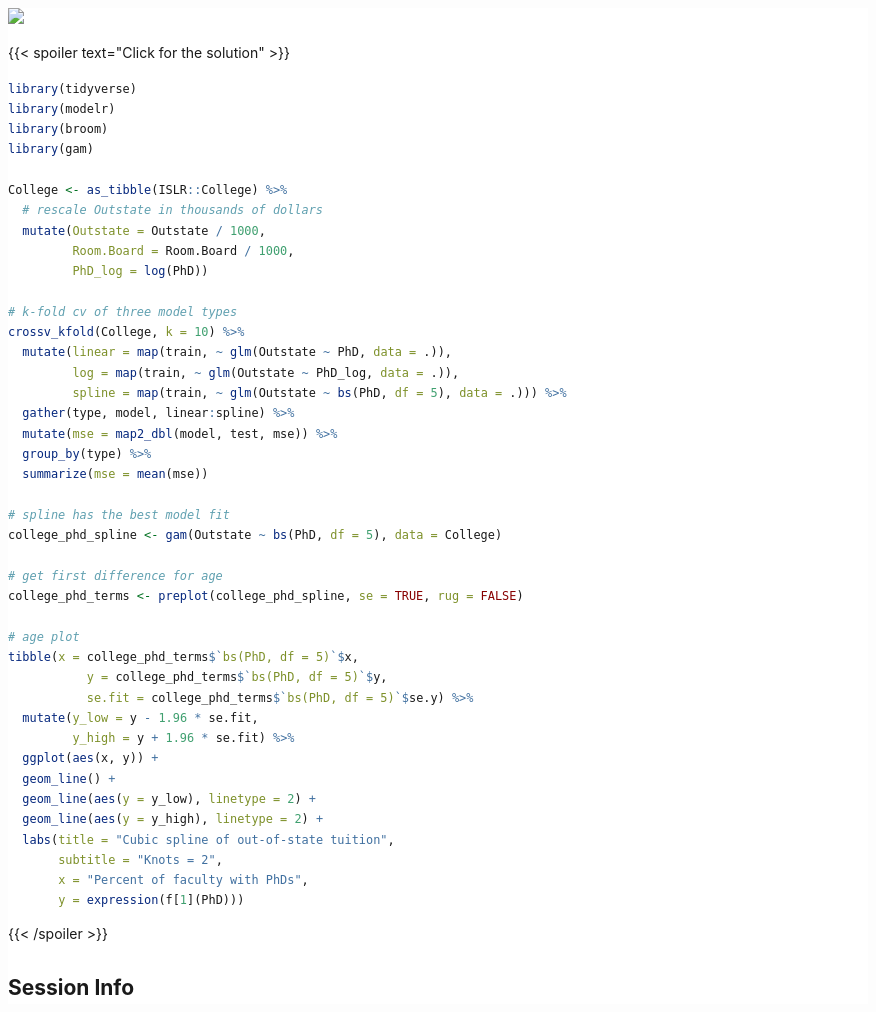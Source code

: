 <img src="{{< blogdown/postref >}}index_files/figure-html/exercise_bad-1.png" width="672" />

{{< spoiler text="Click for the solution" >}}


```r
library(tidyverse)
library(modelr)
library(broom)
library(gam)

College <- as_tibble(ISLR::College) %>%
  # rescale Outstate in thousands of dollars
  mutate(Outstate = Outstate / 1000,
         Room.Board = Room.Board / 1000,
         PhD_log = log(PhD))

# k-fold cv of three model types
crossv_kfold(College, k = 10) %>%
  mutate(linear = map(train, ~ glm(Outstate ~ PhD, data = .)),
         log = map(train, ~ glm(Outstate ~ PhD_log, data = .)),
         spline = map(train, ~ glm(Outstate ~ bs(PhD, df = 5), data = .))) %>%
  gather(type, model, linear:spline) %>%
  mutate(mse = map2_dbl(model, test, mse)) %>%
  group_by(type) %>%
  summarize(mse = mean(mse))

# spline has the best model fit
college_phd_spline <- gam(Outstate ~ bs(PhD, df = 5), data = College)

# get first difference for age
college_phd_terms <- preplot(college_phd_spline, se = TRUE, rug = FALSE)

# age plot
tibble(x = college_phd_terms$`bs(PhD, df = 5)`$x,
           y = college_phd_terms$`bs(PhD, df = 5)`$y,
           se.fit = college_phd_terms$`bs(PhD, df = 5)`$se.y) %>%
  mutate(y_low = y - 1.96 * se.fit,
         y_high = y + 1.96 * se.fit) %>%
  ggplot(aes(x, y)) +
  geom_line() +
  geom_line(aes(y = y_low), linetype = 2) +
  geom_line(aes(y = y_high), linetype = 2) +
  labs(title = "Cubic spline of out-of-state tuition",
       subtitle = "Knots = 2",
       x = "Percent of faculty with PhDs",
       y = expression(f[1](PhD)))
```

{{< /spoiler >}}

## Session Info
